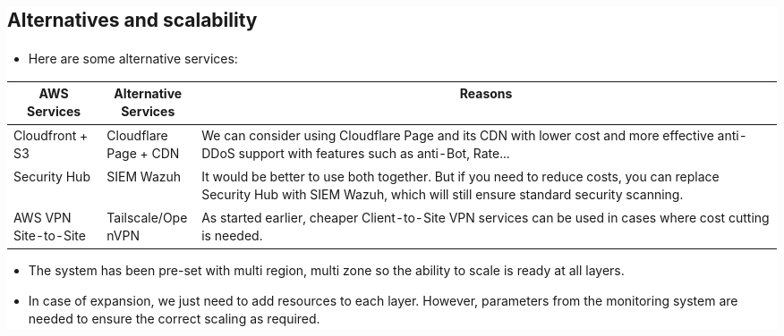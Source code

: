 ## Alternatives and scalability

- Here are some alternative services:

| AWS Services | Alternative Services | Reasons |
| ----- | ----- | ----- |
| Cloudfront + S3 | Cloudflare Page + CDN | We can consider using Cloudflare Page and its CDN with lower cost and more effective anti-DDoS support with features such as anti-Bot, Rate... |
| Security Hub | SIEM Wazuh | It would be better to use both together. But if you need to reduce costs, you can replace Security Hub with SIEM Wazuh, which will still ensure standard security scanning. |
| AWS VPN Site-to-Site | Tailscale/OpenVPN | As started earlier, cheaper Client-to-Site VPN services can be used in cases where cost cutting is needed. |

- The system has been pre-set with multi region, multi zone so the ability to scale is ready at all layers.

- In case of expansion, we just need to add resources to each layer. However, parameters from the monitoring system are needed to ensure the correct scaling as required.

